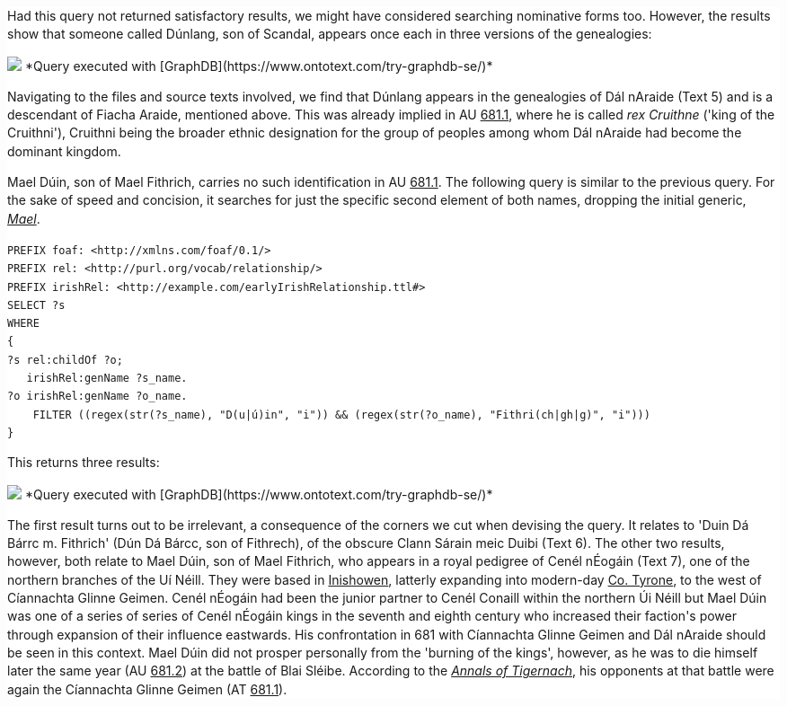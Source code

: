 Had this query not returned satisfactory results, we might have considered searching nominative forms too. However, the results show that someone called Dúnlang, son of Scandal, appears once each in three versions of the genealogies:

<img src="{{site.baseurl}}/assets/images/blogpost3_img3.png"/>
*Query executed with [GraphDB](https://www.ontotext.com/try-graphdb-se/)*

Navigating to the files and source texts involved, we find that Dúnlang appears in the genealogies of Dál nAraide (Text 5) and is a descendant of Fiacha Araide, mentioned above. This was already implied in AU [681.1](https://celt.ucc.ie//published/T100001A/text251.html), where he is called _rex Cruithne_ ('king of the Cruithni'), Cruithni being the broader ethnic designation for the group of peoples among whom Dál nAraide had become the dominant kingdom.

Mael Dúin, son of Mael Fithrich, carries no such identification in AU [681.1](https://celt.ucc.ie//published/T100001A/text251.html). The following query is similar to the previous query. For the sake of speed and concision, it searches for just the specific second element of both names, dropping the initial generic, _[Mael](http://www.dil.ie/31244)_.

```
PREFIX foaf: <http://xmlns.com/foaf/0.1/>
PREFIX rel: <http://purl.org/vocab/relationship/>
PREFIX irishRel: <http://example.com/earlyIrishRelationship.ttl#>
SELECT ?s
WHERE
{
?s rel:childOf ?o;
   irishRel:genName ?s_name.
?o irishRel:genName ?o_name.
    FILTER ((regex(str(?s_name), "D(u|ú)in", "i")) && (regex(str(?o_name), "Fithri(ch|gh|g)", "i")))
}
```

This returns three results:

<img src="{{site.baseurl}}/assets/images/blogpost3_img4.png"/>
*Query executed with [GraphDB](https://www.ontotext.com/try-graphdb-se/)*

The first result turns out to be irrelevant, a consequence of the corners we cut when devising the query. It relates to 'Duin Dá Bárrc m. Fithrich' (Dún Dá Bárcc, son of Fithrech), of the obscure Clann Sárain meic Duibi (Text 6). The other two results, however, both relate to Mael Dúin, son of Mael Fithrich, who appears in a royal pedigree of Cenél nÉogáin (Text 7), one of the northern branches of the Uí Néill. They were based in [Inishowen](https://www.logainm.ie/1166250.aspx), latterly expanding into modern-day [Co. Tyrone](https://www.logainm.ie/100030.aspx), to the west of Cíannachta Glinne Geimen. Cenél nÉogáin had been the junior partner to Cenél Conaill within the northern Úi Néill but Mael Dúin was one of a series of series of Cenél nÉogáin kings in the seventh and eighth century who increased their faction's power through expansion of their influence eastwards. His confrontation in 681 with Cíannachta Glinne Geimen and Dál nAraide should be seen in this context. Mael Dúin did not prosper personally from the 'burning of the kings', however, as he was to die himself later the same year (AU [681.2](https://celt.ucc.ie//published/T100001A/text251.html)) at the battle of Blai Sléibe. According to the _[Annals of Tigernach](https://www.vanhamel.nl/codecs/Annals_of_Tigernach)_, his opponents at that battle were again the Cíannachta Glinne Geimen (AT [681.1](https://celt.ucc.ie//published/T100002A/text010.html)).
